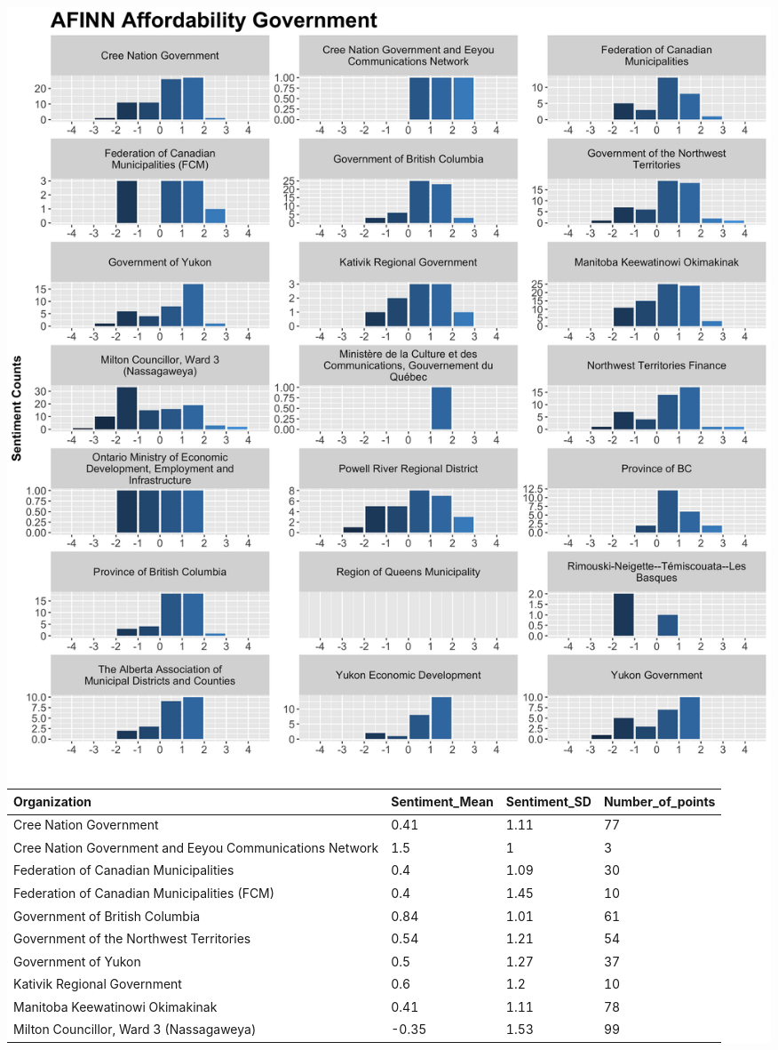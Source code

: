 ![Alt Text](images/GovernmentAfford2.png)

|Organization                                                            |Sentiment_Mean |Sentiment_SD |Number_of_points |
|:-----------------------------------------------------------------------|:--------------|:------------|:----------------|
|Cree Nation Government                                                  |0.41           |1.11         |77               |
|Cree Nation Government and Eeyou Communications Network                 |1.5            |1            |3                |
|Federation of Canadian Municipalities                                   |0.4            |1.09         |30               |
|Federation of Canadian Municipalities (FCM)                             |0.4            |1.45         |10               |
|Government of British Columbia                                          |0.84           |1.01         |61               |
|Government of the Northwest Territories                                 |0.54           |1.21         |54               |
|Government of Yukon                                                     |0.5            |1.27         |37               |
|Kativik Regional Government                                             |0.6            |1.2          |10               |
|Manitoba Keewatinowi Okimakinak                                         |0.41           |1.11         |78               |
|Milton Councillor,  Ward 3 (Nassagaweya)                                |-0.35          |1.53         |99               |